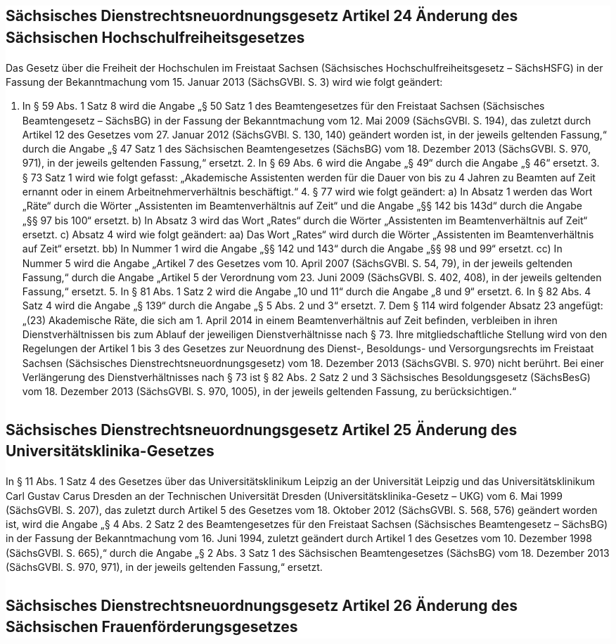 
## Sächsisches Dienstrechtsneuordnungsgesetz Artikel 24  Änderung des Sächsischen Hochschulfreiheitsgesetzes

Das Gesetz über die Freiheit der Hochschulen im Freistaat Sachsen (Sächsisches Hochschulfreiheitsgesetz – SächsHSFG) in der Fassung der Bekanntmachung vom 15. Januar 2013 (SächsGVBl. S. 3) wird wie folgt geändert:

1. In § 59 Abs. 1 Satz 8 wird die Angabe „§ 50 Satz 1 des Beamtengesetzes für den Freistaat Sachsen (Sächsisches Beamtengesetz – SächsBG) in der Fassung der Bekanntmachung vom 12. Mai 2009 (SächsGVBl. S. 194), das zuletzt durch Artikel 12 des Gesetzes vom 27. Januar 2012 (SächsGVBl. S. 130, 140) geändert worden ist, in der jeweils geltenden Fassung,“ durch die Angabe „§ 47 Satz 1 des Sächsischen Beamtengesetzes (SächsBG) vom 18. Dezember 2013 (SächsGVBl. S. 970, 971), in der jeweils geltenden Fassung,“ ersetzt. 2. In § 69 Abs. 6 wird die Angabe „§ 49“ durch die Angabe „§ 46“ ersetzt. 3. § 73 Satz 1 wird wie folgt gefasst: 
           „Akademische Assistenten werden für die Dauer von bis zu 4 Jahren zu Beamten auf Zeit ernannt oder in einem Arbeitnehmerverhältnis beschäftigt.“ 4. § 77 wird wie folgt geändert: a) In Absatz 1 werden das Wort „Räte“ durch die Wörter „Assistenten im Beamtenverhältnis auf Zeit“ und die Angabe „§§ 142 bis 143d“ durch die Angabe „§§ 97 bis 100“ ersetzt. b) In Absatz 3 wird das Wort „Rates“ durch die Wörter „Assistenten im Beamtenverhältnis auf Zeit“ ersetzt. c) Absatz 4 wird wie folgt geändert:  aa) Das Wort „Rates“ wird durch die Wörter „Assistenten im Beamtenverhältnis auf Zeit“ ersetzt.  bb) In Nummer 1 wird die Angabe „§§ 142 und 143“ durch die Angabe „§§ 98 und 99“ ersetzt.  cc) In Nummer 5 wird die Angabe „Artikel 7 des Gesetzes vom 10. April 2007 (SächsGVBl. S. 54, 79), in der jeweils geltenden Fassung,“ durch die Angabe „Artikel 5 der Verordnung vom 23. Juni 2009 (SächsGVBl. S. 402, 408), in der jeweils geltenden Fassung,“ ersetzt. 5. In § 81 Abs. 1 Satz 2 wird die Angabe „10 und 11“ durch die Angabe „8 und 9“ ersetzt. 6. In § 82 Abs. 4 Satz 4 wird die Angabe „§ 139“ durch die Angabe „§ 5 Abs. 2 und 3“ ersetzt. 7. Dem § 114 wird folgender Absatz 23 angefügt: 
           „(23) Akademische Räte, die sich am 1. April 2014 in einem Beamtenverhältnis auf Zeit befinden, verbleiben in ihren Dienstverhältnissen bis zum Ablauf der jeweiligen Dienstverhältnisse nach § 73. Ihre mitgliedschaftliche Stellung wird von den Regelungen der Artikel 1 bis 3 des Gesetzes zur Neuordnung des Dienst-, Besoldungs- und Versorgungsrechts im Freistaat Sachsen (Sächsisches Dienstrechtsneuordnungsgesetz) vom 18. Dezember 2013 (SächsGVBl. S. 970) nicht berührt. Bei einer Verlängerung des Dienstverhältnisses nach § 73 ist § 82 Abs. 2 Satz 2 und 3 Sächsisches Besoldungsgesetz (SächsBesG) vom 18. Dezember 2013 (SächsGVBl. S. 970, 1005), in der jeweils geltenden Fassung, zu berücksichtigen.“ 
## Sächsisches Dienstrechtsneuordnungsgesetz Artikel 25  Änderung des Universitätsklinika-Gesetzes

In § 11 Abs. 1 Satz 4 des Gesetzes über das Universitätsklinikum Leipzig an der Universität Leipzig und das Universitätsklinikum Carl Gustav Carus Dresden an der Technischen Universität Dresden (Universitätsklinika-Gesetz – UKG) vom 6. Mai 1999 (SächsGVBl. S. 207), das zuletzt durch Artikel 5 des Gesetzes vom 18. Oktober 2012 (SächsGVBl. S. 568, 576) geändert worden ist, wird die Angabe „§ 4 Abs. 2 Satz 2 des Beamtengesetzes für den Freistaat Sachsen (Sächsisches Beamtengesetz – SächsBG) in der Fassung der Bekanntmachung vom 16. Juni 1994, zuletzt geändert durch Artikel 1 des Gesetzes vom 10. Dezember 1998 (SächsGVBl. S. 665),“ durch die Angabe „§ 2 Abs. 3 Satz 1 des Sächsischen Beamtengesetzes (SächsBG) vom 18. Dezember 2013 (SächsGVBl. S. 970, 971), in der jeweils geltenden Fassung,“ ersetzt.


## Sächsisches Dienstrechtsneuordnungsgesetz Artikel 26  Änderung des Sächsischen Frauenförderungsgesetzes
